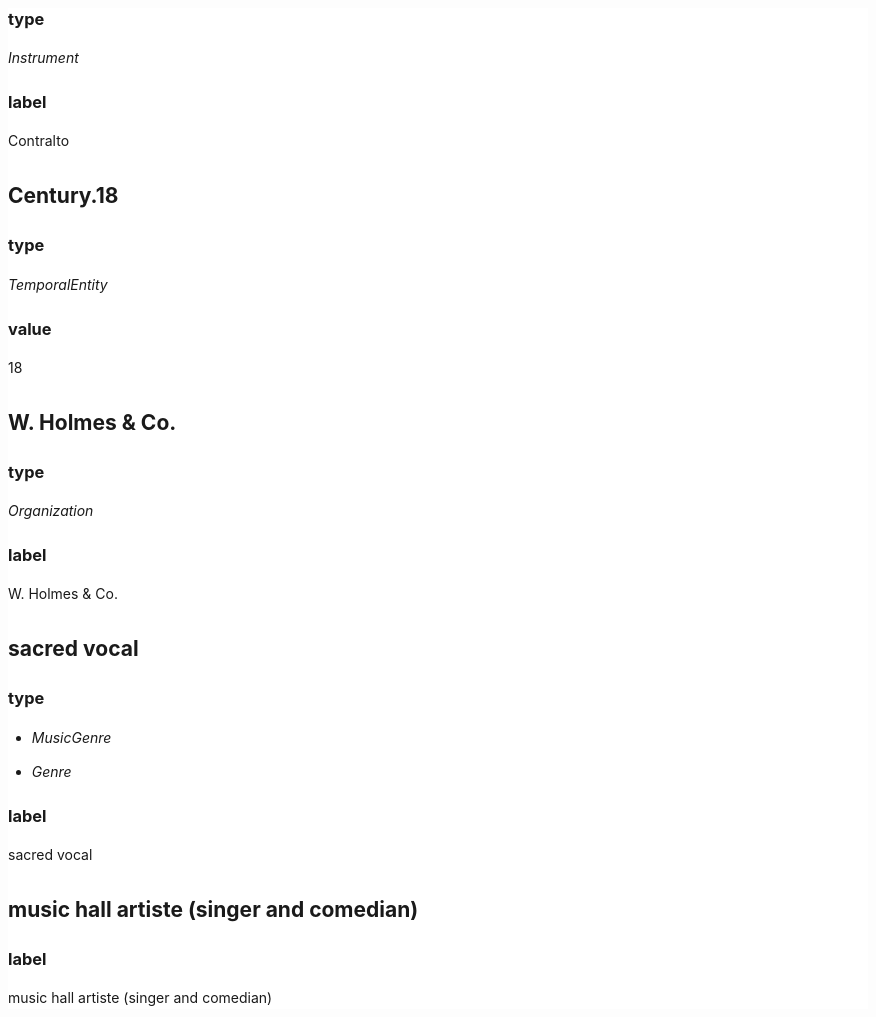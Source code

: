 ### type


*Instrument*

### label


Contralto

## Century.18

### type


*TemporalEntity*

### value


18

## W. Holmes & Co.

### type


*Organization*

### label


W. Holmes & Co.

## sacred vocal

### type

 - *MusicGenre*

 - *Genre*

### label


sacred vocal

## music hall artiste (singer and comedian)

### label


music hall artiste (singer and comedian)
